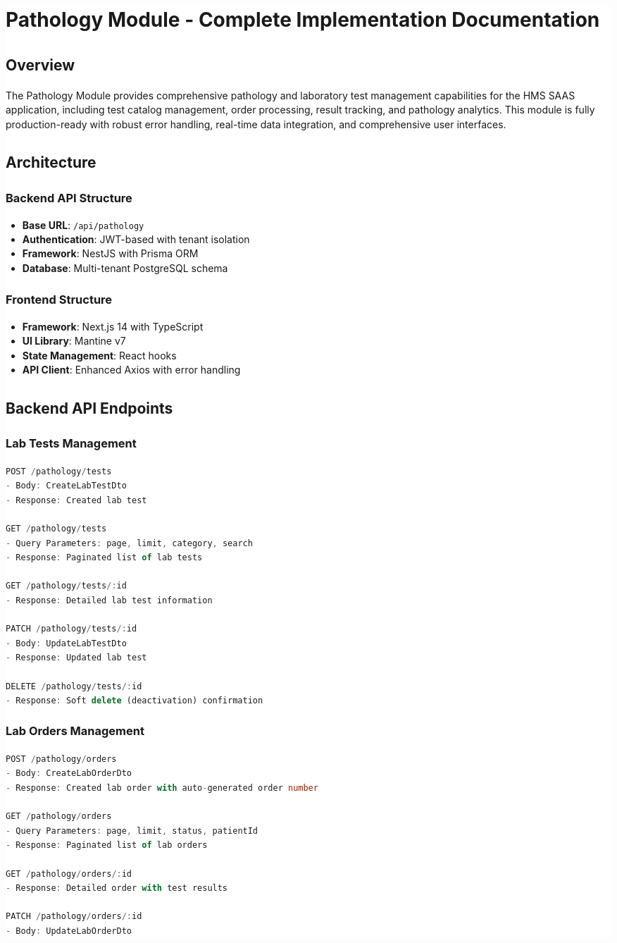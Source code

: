 # Pathology Module - Complete Implementation Documentation

## Overview
The Pathology Module provides comprehensive pathology and laboratory test management capabilities for the HMS SAAS application, including test catalog management, order processing, result tracking, and pathology analytics. This module is fully production-ready with robust error handling, real-time data integration, and comprehensive user interfaces.

## Architecture

### Backend API Structure
- **Base URL**: `/api/pathology`
- **Authentication**: JWT-based with tenant isolation
- **Framework**: NestJS with Prisma ORM
- **Database**: Multi-tenant PostgreSQL schema

### Frontend Structure
- **Framework**: Next.js 14 with TypeScript
- **UI Library**: Mantine v7
- **State Management**: React hooks
- **API Client**: Enhanced Axios with error handling

## Backend API Endpoints

### Lab Tests Management
```typescript
POST /pathology/tests
- Body: CreateLabTestDto
- Response: Created lab test

GET /pathology/tests
- Query Parameters: page, limit, category, search
- Response: Paginated list of lab tests

GET /pathology/tests/:id
- Response: Detailed lab test information

PATCH /pathology/tests/:id
- Body: UpdateLabTestDto
- Response: Updated lab test

DELETE /pathology/tests/:id
- Response: Soft delete (deactivation) confirmation
```

### Lab Orders Management
```typescript
POST /pathology/orders
- Body: CreateLabOrderDto
- Response: Created lab order with auto-generated order number

GET /pathology/orders
- Query Parameters: page, limit, status, patientId
- Response: Paginated list of lab orders

GET /pathology/orders/:id
- Response: Detailed order with test results

PATCH /pathology/orders/:id
- Body: UpdateLabOrderDto
```